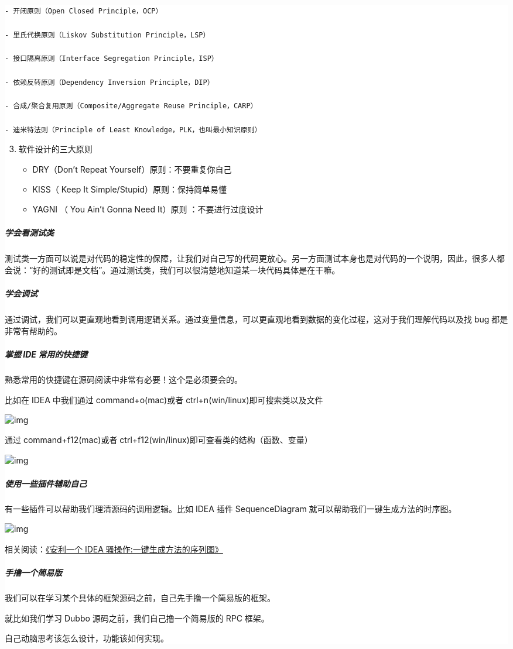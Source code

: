     - 开闭原则（Open Closed Principle，OCP）

    - 里氏代换原则（Liskov Substitution Principle，LSP）

    - 接口隔离原则（Interface Segregation Principle，ISP）

    - 依赖反转原则（Dependency Inversion Principle，DIP）

    - 合成/聚合复用原则（Composite/Aggregate Reuse Principle，CARP）

    - 迪米特法则（Principle of Least Knowledge，PLK，也叫最小知识原则）

3. 软件设计的三大原则

    - DRY（Don’t Repeat Yourself）原则：不要重复你自己

    - KISS（ Keep It Simple/Stupid）原则：保持简单易懂

    - YAGNI （ You Ain’t Gonna Need It）原则 ：不要进行过度设计

##### 学会看测试类

测试类一方面可以说是对代码的稳定性的保障，让我们对自己写的代码更放心。另一方面测试本身也是对代码的一个说明，因此，很多人都会说：“好的测试即是文档”。通过测试类，我们可以很清楚地知道某一块代码具体是在干嘛。

##### 学会调试

通过调试，我们可以更直观地看到调用逻辑关系。通过变量信息，可以更直观地看到数据的变化过程，这对于我们理解代码以及找 bug
都是非常有帮助的。

##### 掌握 IDE 常用的快捷键

熟悉常用的快捷键在源码阅读中非常有必要！这个是必须要会的。

比如在 IDEA 中我们通过 command+o(mac)或者 ctrl+n(win/linux)即可搜索类以及文件

![img](面试指北.assets/6feb1a70-cf36-4632-b9ac-55eb430b87a0.png)

通过 command+f12(mac)或者 ctrl+f12(win/linux)即可查看类的结构（函数、变量）

![img](面试指北.assets/8b23a419-8370-42be-8ebc-02455f3b3236.png)

##### 使用一些插件辅助自己

有一些插件可以帮助我们理清源码的调用逻辑。比如 IDEA 插件 SequenceDiagram 就可以帮助我们一键生成方法的时序图。

![img](面试指北.assets/a579fca9-a4c7-4c5b-8ec3-7816abc45084.png)

相关阅读：[《安利一个 IDEA 骚操作:一键生成方法的序列图》](https://mp.weixin.qq.com/s?__biz=Mzg2OTA0Njk0OA==&mid=2247494507&idx=2&sn=50764e6f24f3f48738770154d032dde4&chksm=cea1a4a0f9d62db6da5a45de6ac230eb108fb9bd8d71a93e10e3b0a929b9e01d885f158f80ba&scene=178&cur_album_id=1319419426898329600#rd)

##### 手撸一个简易版

我们可以在学习某个具体的框架源码之前，自己先手撸一个简易版的框架。

就比如我们学习 Dubbo 源码之前，我们自己撸一个简易版的 RPC 框架。

自己动脑思考该怎么设计，功能该如何实现。
